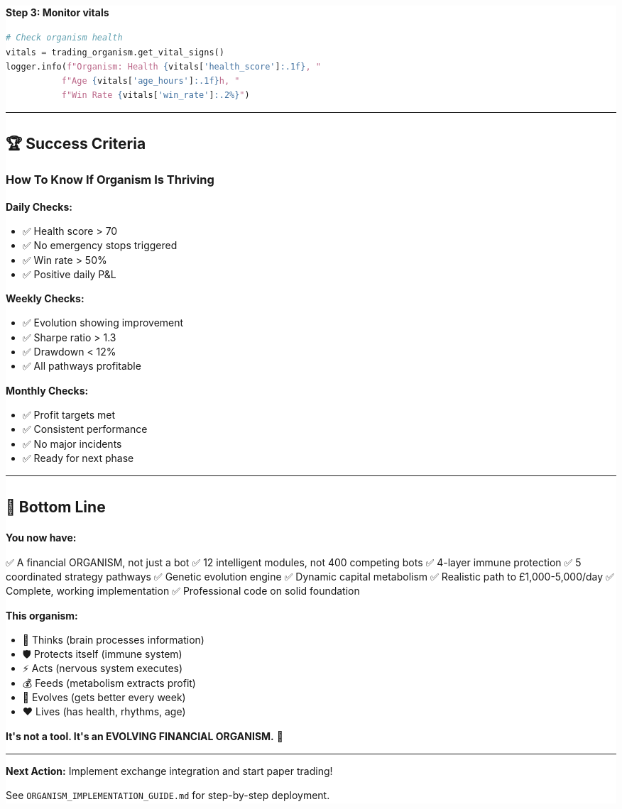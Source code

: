 **Step 3: Monitor vitals**
```python
# Check organism health
vitals = trading_organism.get_vital_signs()
logger.info(f"Organism: Health {vitals['health_score']:.1f}, "
           f"Age {vitals['age_hours']:.1f}h, "
           f"Win Rate {vitals['win_rate']:.2%}")
```

---

## 🏆 Success Criteria

### How To Know If Organism Is Thriving

**Daily Checks:**
- ✅ Health score > 70
- ✅ No emergency stops triggered
- ✅ Win rate > 50%
- ✅ Positive daily P&L

**Weekly Checks:**
- ✅ Evolution showing improvement
- ✅ Sharpe ratio > 1.3
- ✅ Drawdown < 12%
- ✅ All pathways profitable

**Monthly Checks:**
- ✅ Profit targets met
- ✅ Consistent performance
- ✅ No major incidents
- ✅ Ready for next phase

---

## 🎯 Bottom Line

**You now have:**

✅ A financial ORGANISM, not just a bot
✅ 12 intelligent modules, not 400 competing bots
✅ 4-layer immune protection
✅ 5 coordinated strategy pathways
✅ Genetic evolution engine
✅ Dynamic capital metabolism
✅ Realistic path to £1,000-5,000/day
✅ Complete, working implementation
✅ Professional code on solid foundation

**This organism:**
- 🧠 Thinks (brain processes information)
- 🛡️ Protects itself (immune system)
- ⚡ Acts (nervous system executes)
- 💰 Feeds (metabolism extracts profit)
- 🧬 Evolves (gets better every week)
- ❤️ Lives (has health, rhythms, age)

**It's not a tool. It's an EVOLVING FINANCIAL ORGANISM.** 🧬

---

**Next Action:** Implement exchange integration and start paper trading!

See `ORGANISM_IMPLEMENTATION_GUIDE.md` for step-by-step deployment.
